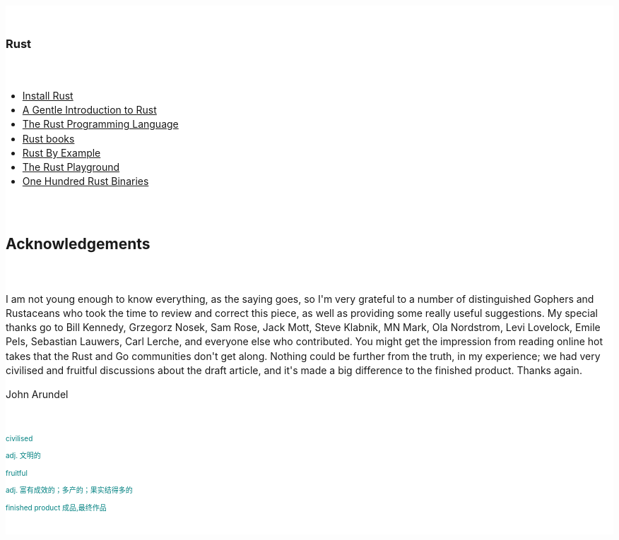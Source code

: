 <br>

### Rust

<br>

- [Install Rust](https://www.rust-lang.org/tools/install)
- [A Gentle Introduction to Rust](https://stevedonovan.github.io/rust-gentle-intro/)
- [The Rust Programming Language](https://doc.rust-lang.org/book/index.html)
- [Rust books](https://github.com/sger/RustBooks)
- [Rust By Example](https://doc.rust-lang.org/rust-by-example/)
- [The Rust Playground](https://play.rust-lang.org/)
- [One Hundred Rust Binaries](https://www.wezm.net/v2/posts/2020/100-rust-binaries/)


<br>


## Acknowledgements

<br>

I am not young enough to know everything, as the saying goes, so I'm very grateful to a number of distinguished Gophers and Rustaceans who took the time to review and correct this piece, as well as providing some really useful suggestions. My special thanks go to Bill Kennedy, Grzegorz Nosek, Sam Rose, Jack Mott, Steve Klabnik, MN Mark, Ola Nordstrom, Levi Lovelock, Emile Pels, Sebastian Lauwers, Carl Lerche, and everyone else who contributed. You might get the impression from reading online hot takes that the Rust and Go communities don't get along. Nothing could be further from the truth, in my experience; we had very civilised and fruitful discussions about the draft article, and it's made a big difference to the finished product. Thanks again.


John Arundel


<br>


<font size=1 color="#008080">

civilised  

adj. 文明的


fruitful 

adj. 富有成效的；多产的；果实结得多的


finished product 成品,最终作品


</font>



<br>




